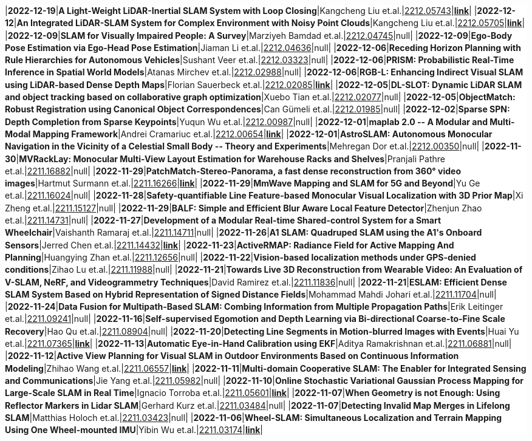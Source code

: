 |**2022-12-19**|**A Light-Weight LiDAR-Inertial SLAM System with Loop Closing**|Kangcheng Liu et.al.|[2212.05743](http://arxiv.org/abs/2212.05743)|**[link](https://github.com/KangchengLiu/deep-learning-localization-mapping)**|
|**2022-12-12**|**An Integrated LiDAR-SLAM System for Complex Environment with Noisy Point Clouds**|Kangcheng Liu et.al.|[2212.05705](http://arxiv.org/abs/2212.05705)|**[link](https://github.com/KangchengLiu/deep-learning-localization-mapping)**|
|**2022-12-09**|**SLAM for Visually Impaired People: A Survey**|Marziyeh Bamdad et.al.|[2212.04745](http://arxiv.org/abs/2212.04745)|null|
|**2022-12-09**|**Ego-Body Pose Estimation via Ego-Head Pose Estimation**|Jiaman Li et.al.|[2212.04636](http://arxiv.org/abs/2212.04636)|null|
|**2022-12-06**|**Receding Horizon Planning with Rule Hierarchies for Autonomous Vehicles**|Sushant Veer et.al.|[2212.03323](http://arxiv.org/abs/2212.03323)|null|
|**2022-12-06**|**PRISM: Probabilistic Real-Time Inference in Spatial World Models**|Atanas Mirchev et.al.|[2212.02988](http://arxiv.org/abs/2212.02988)|null|
|**2022-12-06**|**RGB-L: Enhancing Indirect Visual SLAM using LiDAR-based Dense Depth Maps**|Florian Sauerbeck et.al.|[2212.02085](http://arxiv.org/abs/2212.02085)|**[link](https://github.com/tumftm/orb_slam3_rgbl)**|
|**2022-12-05**|**DL-SLOT: Dynamic LiDAR SLAM and object tracking based on collaborative graph optimization**|Xuebo Tian et.al.|[2212.02077](http://arxiv.org/abs/2212.02077)|null|
|**2022-12-05**|**ObjectMatch: Robust Registration using Canonical Object Correspondences**|Can Gümeli et.al.|[2212.01985](http://arxiv.org/abs/2212.01985)|null|
|**2022-12-02**|**Sparse SPN: Depth Completion from Sparse Keypoints**|Yuqun Wu et.al.|[2212.00987](http://arxiv.org/abs/2212.00987)|null|
|**2022-12-01**|**maplab 2.0 -- A Modular and Multi-Modal Mapping Framework**|Andrei Cramariuc et.al.|[2212.00654](http://arxiv.org/abs/2212.00654)|**[link](https://github.com/ethz-asl/maplab)**|
|**2022-12-01**|**AstroSLAM: Autonomous Monocular Navigation in the Vicinity of a Celestial Small Body -- Theory and Experiments**|Mehregan Dor et.al.|[2212.00350](http://arxiv.org/abs/2212.00350)|null|
|**2022-11-30**|**MVRackLay: Monocular Multi-View Layout Estimation for Warehouse Racks and Shelves**|Pranjali Pathre et.al.|[2211.16882](http://arxiv.org/abs/2211.16882)|null|
|**2022-11-29**|**PatchMatch-Stereo-Panorama, a fast dense reconstruction from 360° video images**|Hartmut Surmann et.al.|[2211.16266](http://arxiv.org/abs/2211.16266)|**[link](https://github.com/roblabwh/patchmatch)**|
|**2022-11-29**|**MmWave Mapping and SLAM for 5G and Beyond**|Yu Ge et.al.|[2211.16024](http://arxiv.org/abs/2211.16024)|null|
|**2022-11-28**|**Safety-quantifiable Line Feature-based Monocular Visual Localization with 3D Prior Map**|Xi Zheng et.al.|[2211.15127](http://arxiv.org/abs/2211.15127)|null|
|**2022-11-29**|**BALF: Simple and Efficient Blur Aware Local Feature Detector**|Zhenjun Zhao et.al.|[2211.14731](http://arxiv.org/abs/2211.14731)|null|
|**2022-11-27**|**Development of a Modular Real-time Shared-control System for a Smart Wheelchair**|Vaishanth Ramaraj et.al.|[2211.14711](http://arxiv.org/abs/2211.14711)|null|
|**2022-11-26**|**A1 SLAM: Quadruped SLAM using the A1's Onboard Sensors**|Jerred Chen et.al.|[2211.14432](http://arxiv.org/abs/2211.14432)|**[link](https://github.com/jerredchen/a1_slam)**|
|**2022-11-23**|**ActiveRMAP: Radiance Field for Active Mapping And Planning**|Huangying Zhan et.al.|[2211.12656](http://arxiv.org/abs/2211.12656)|null|
|**2022-11-22**|**Vision-based localization methods under GPS-denied conditions**|Zihao Lu et.al.|[2211.11988](http://arxiv.org/abs/2211.11988)|null|
|**2022-11-21**|**Towards Live 3D Reconstruction from Wearable Video: An Evaluation of V-SLAM, NeRF, and Videogrammetry Techniques**|David Ramirez et.al.|[2211.11836](http://arxiv.org/abs/2211.11836)|null|
|**2022-11-21**|**ESLAM: Efficient Dense SLAM System Based on Hybrid Representation of Signed Distance Fields**|Mohammad Mahdi Johari et.al.|[2211.11704](http://arxiv.org/abs/2211.11704)|null|
|**2022-11-24**|**Data Fusion for Multipath-Based SLAM: Combing Information from Multiple Propagation Paths**|Erik Leitinger et.al.|[2211.09241](http://arxiv.org/abs/2211.09241)|null|
|**2022-11-16**|**Self-supervised Egomotion and Depth Learning via Bi-directional Coarse-to-Fine Scale Recovery**|Hao Qu et.al.|[2211.08904](http://arxiv.org/abs/2211.08904)|null|
|**2022-11-20**|**Detecting Line Segments in Motion-blurred Images with Events**|Huai Yu et.al.|[2211.07365](http://arxiv.org/abs/2211.07365)|**[link](https://github.com/lh9171338/FE-LSD)**|
|**2022-11-13**|**Automatic Eye-in-Hand Calibration using EKF**|Aditya Ramakrishnan et.al.|[2211.06881](http://arxiv.org/abs/2211.06881)|null|
|**2022-11-12**|**Active View Planning for Visual SLAM in Outdoor Environments Based on Continuous Information Modeling**|Zhihao Wang et.al.|[2211.06557](http://arxiv.org/abs/2211.06557)|**[link](https://github.com/hitsz-nrsl/iglov)**|
|**2022-11-11**|**Multi-domain Cooperative SLAM: The Enabler for Integrated Sensing and Communications**|Jie Yang et.al.|[2211.05982](http://arxiv.org/abs/2211.05982)|null|
|**2022-11-10**|**Online Stochastic Variational Gaussian Process Mapping for Large-Scale SLAM in Real Time**|Ignacio Torroba et.al.|[2211.05601](http://arxiv.org/abs/2211.05601)|**[link](https://github.com/ignaciotb/uwexploration)**|
|**2022-11-07**|**When Geometry is not Enough: Using Reflector Markers in Lidar SLAM**|Gerhard Kurz et.al.|[2211.03484](http://arxiv.org/abs/2211.03484)|null|
|**2022-11-07**|**Detecting Invalid Map Merges in Lifelong SLAM**|Matthias Holoch et.al.|[2211.03423](http://arxiv.org/abs/2211.03423)|null|
|**2022-11-06**|**Wheel-SLAM: Simultaneous Localization and Terrain Mapping Using One Wheel-mounted IMU**|Yibin Wu et.al.|[2211.03174](http://arxiv.org/abs/2211.03174)|**[link](https://github.com/i2nav-whu/wheel-slam)**|